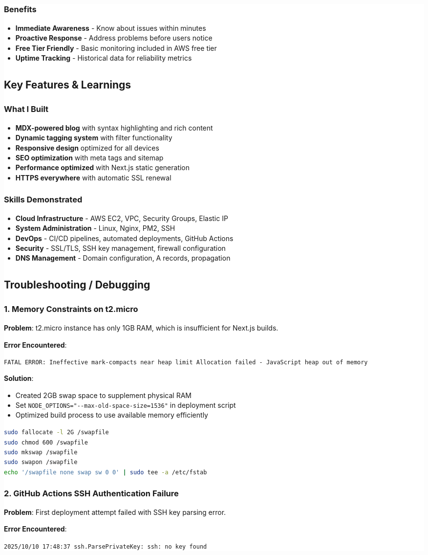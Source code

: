 ### Benefits
- **Immediate Awareness** - Know about issues within minutes
- **Proactive Response** - Address problems before users notice
- **Free Tier Friendly** - Basic monitoring included in AWS free tier
- **Uptime Tracking** - Historical data for reliability metrics

## Key Features & Learnings

### What I Built
- **MDX-powered blog** with syntax highlighting and rich content
- **Dynamic tagging system** with filter functionality
- **Responsive design** optimized for all devices
- **SEO optimization** with meta tags and sitemap
- **Performance optimized** with Next.js static generation
- **HTTPS everywhere** with automatic SSL renewal

### Skills Demonstrated
- **Cloud Infrastructure** - AWS EC2, VPC, Security Groups, Elastic IP
- **System Administration** - Linux, Nginx, PM2, SSH
- **DevOps** - CI/CD pipelines, automated deployments, GitHub Actions
- **Security** - SSL/TLS, SSH key management, firewall configuration
- **DNS Management** - Domain configuration, A records, propagation

## Troubleshooting / Debugging

### 1. **Memory Constraints on t2.micro**
**Problem**: t2.micro instance has only 1GB RAM, which is insufficient for Next.js builds.

**Error Encountered**:
```
FATAL ERROR: Ineffective mark-compacts near heap limit Allocation failed - JavaScript heap out of memory
```

**Solution**:
- Created 2GB swap space to supplement physical RAM
- Set `NODE_OPTIONS="--max-old-space-size=1536"` in deployment script
- Optimized build process to use available memory efficiently

```bash
sudo fallocate -l 2G /swapfile
sudo chmod 600 /swapfile
sudo mkswap /swapfile
sudo swapon /swapfile
echo '/swapfile none swap sw 0 0' | sudo tee -a /etc/fstab
```

### 2. **GitHub Actions SSH Authentication Failure**
**Problem**: First deployment attempt failed with SSH key parsing error.

**Error Encountered**:
```
2025/10/10 17:48:37 ssh.ParsePrivateKey: ssh: no key found
```
